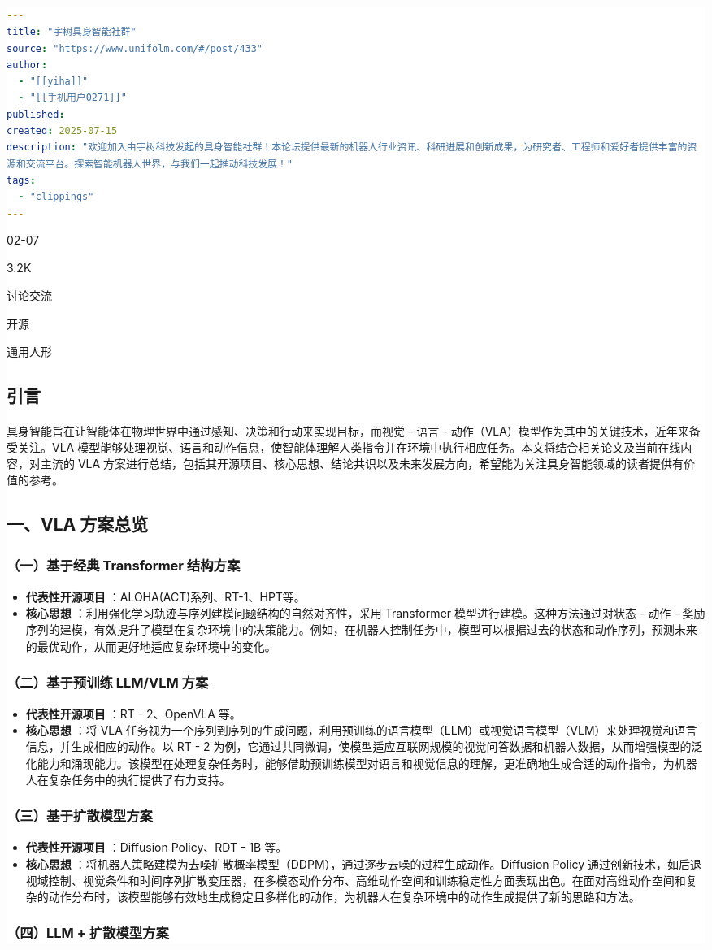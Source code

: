 ```yaml
---
title: "宇树具身智能社群"
source: "https://www.unifolm.com/#/post/433"
author:
  - "[[yiha]]"
  - "[[手机用户0271]]"
published:
created: 2025-07-15
description: "欢迎加入由宇树科技发起的具身智能社群！本论坛提供最新的机器人行业资讯、科研进展和创新成果，为研究者、工程师和爱好者提供丰富的资源和交流平台。探索智能机器人世界，与我们一起推动科技发展！"
tags:
  - "clippings"
---
```

02-07

3.2K

讨论交流

开源

通用人形

## 引言

具身智能旨在让智能体在物理世界中通过感知、决策和行动来实现目标，而视觉 - 语言 - 动作（VLA）模型作为其中的关键技术，近年来备受关注。VLA 模型能够处理视觉、语言和动作信息，使智能体理解人类指令并在环境中执行相应任务。本文将结合相关论文及当前在线内容，对主流的 VLA 方案进行总结，包括其开源项目、核心思想、结论共识以及未来发展方向，希望能为关注具身智能领域的读者提供有价值的参考。

## 一、VLA 方案总览

### （一）基于经典 Transformer 结构方案

- **代表性开源项目** ：ALOHA(ACT)系列、RT-1、HPT等。
- **核心思想** ：利用强化学习轨迹与序列建模问题结构的自然对齐性，采用 Transformer 模型进行建模。这种方法通过对状态 - 动作 - 奖励序列的建模，有效提升了模型在复杂环境中的决策能力。例如，在机器人控制任务中，模型可以根据过去的状态和动作序列，预测未来的最优动作，从而更好地适应复杂环境中的变化。

### （二）基于预训练 LLM/VLM 方案

- **代表性开源项目** ：RT - 2、OpenVLA 等。
- **核心思想** ：将 VLA 任务视为一个序列到序列的生成问题，利用预训练的语言模型（LLM）或视觉语言模型（VLM）来处理视觉和语言信息，并生成相应的动作。以 RT - 2 为例，它通过共同微调，使模型适应互联网规模的视觉问答数据和机器人数据，从而增强模型的泛化能力和涌现能力。该模型在处理复杂任务时，能够借助预训练模型对语言和视觉信息的理解，更准确地生成合适的动作指令，为机器人在复杂任务中的执行提供了有力支持。

### （三）基于扩散模型方案

- **代表性开源项目** ：Diffusion Policy、RDT - 1B 等。
- **核心思想** ：将机器人策略建模为去噪扩散概率模型（DDPM），通过逐步去噪的过程生成动作。Diffusion Policy 通过创新技术，如后退视域控制、视觉条件和时间序列扩散变压器，在多模态动作分布、高维动作空间和训练稳定性方面表现出色。在面对高维动作空间和复杂的动作分布时，该模型能够有效地生成稳定且多样化的动作，为机器人在复杂环境中的动作生成提供了新的思路和方法。

### （四）LLM + 扩散模型方案
